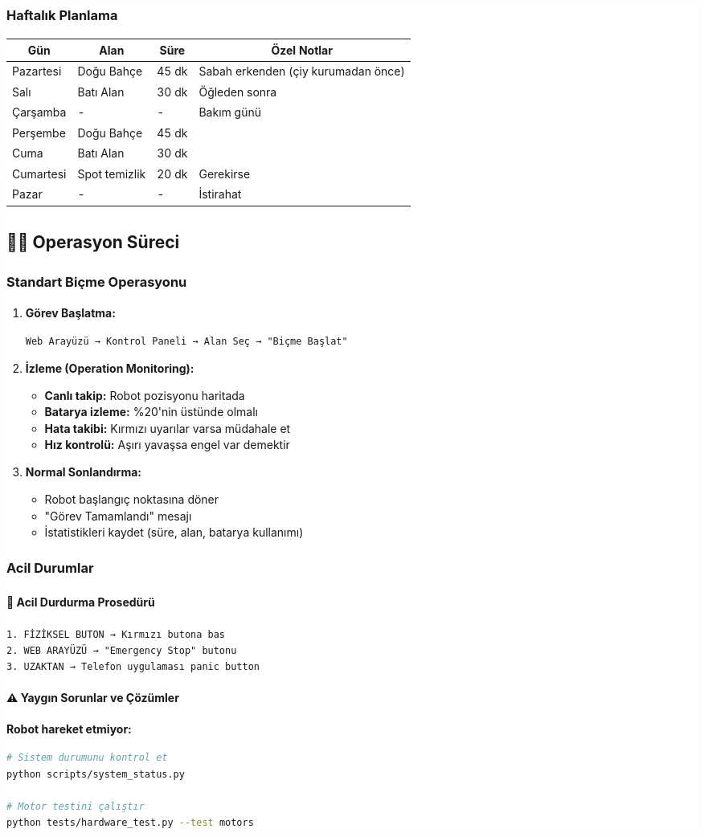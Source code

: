 ### Haftalık Planlama
| Gün | Alan | Süre | Özel Notlar |
|-----|------|------|-------------|
| Pazartesi | Doğu Bahçe | 45 dk | Sabah erkenden (çiy kurumadan önce) |
| Salı | Batı Alan | 30 dk | Öğleden sonra |
| Çarşamba | - | - | Bakım günü |
| Perşembe | Doğu Bahçe | 45 dk | |
| Cuma | Batı Alan | 30 dk | |
| Cumartesi | Spot temizlik | 20 dk | Gerekirse |
| Pazar | - | - | İstirahat |

## 🏃‍♂️ Operasyon Süreci

### Standart Biçme Operasyonu

1. **Görev Başlatma:**
   ```
   Web Arayüzü → Kontrol Paneli → Alan Seç → "Biçme Başlat"
   ```

2. **İzleme (Operation Monitoring):**
   - **Canlı takip:** Robot pozisyonu haritada
   - **Batarya izleme:** %20'nin üstünde olmalı
   - **Hata takibi:** Kırmızı uyarılar varsa müdahale et
   - **Hız kontrolü:** Aşırı yavaşsa engel var demektir

3. **Normal Sonlandırma:**
   - Robot başlangıç noktasına döner
   - "Görev Tamamlandı" mesajı
   - İstatistikleri kaydet (süre, alan, batarya kullanımı)

### Acil Durumlar

#### 🚨 Acil Durdurma Prosedürü
```
1. FİZİKSEL BUTON → Kırmızı butona bas
2. WEB ARAYÜZÜ → "Emergency Stop" butonu
3. UZAKTAN → Telefon uygulaması panic button
```

#### ⚠️ Yaygın Sorunlar ve Çözümler

**Robot hareket etmiyor:**
```bash
# Sistem durumunu kontrol et
python scripts/system_status.py

# Motor testini çalıştır
python tests/hardware_test.py --test motors
```
